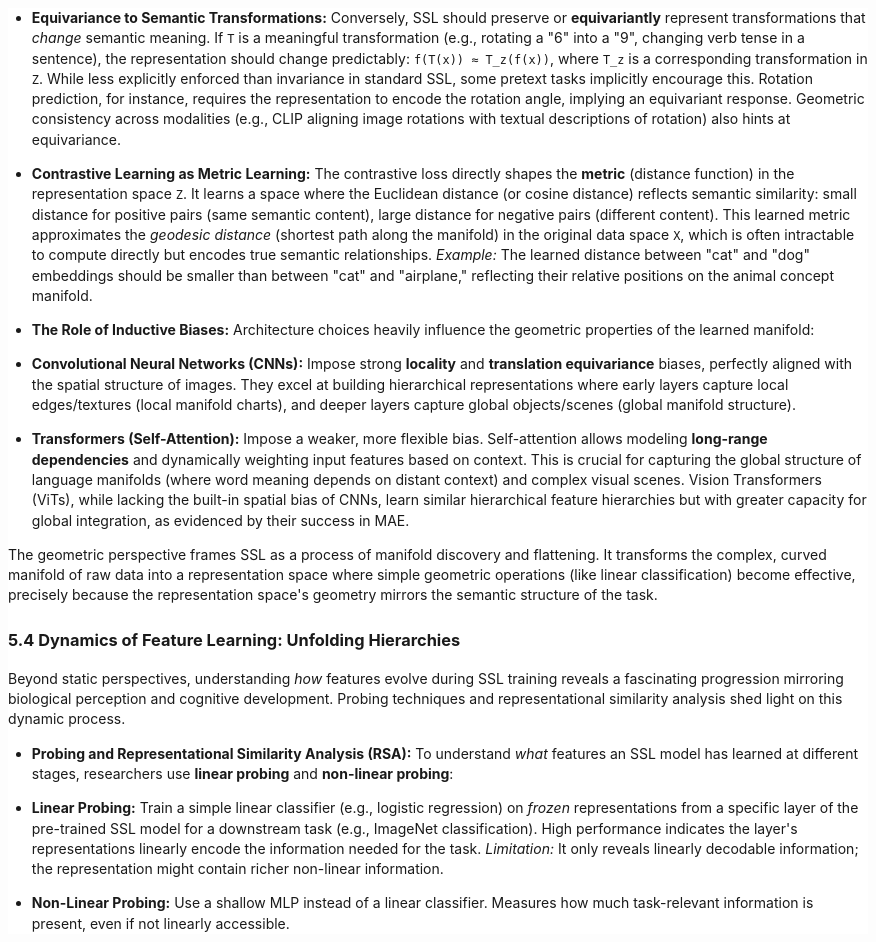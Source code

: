 *   **Equivariance to Semantic Transformations:** Conversely, SSL should preserve or **equivariantly** represent transformations that *change* semantic meaning. If `T` is a meaningful transformation (e.g., rotating a "6" into a "9", changing verb tense in a sentence), the representation should change predictably: `f(T(x)) ≈ T_z(f(x))`, where `T_z` is a corresponding transformation in `Z`. While less explicitly enforced than invariance in standard SSL, some pretext tasks implicitly encourage this. Rotation prediction, for instance, requires the representation to encode the rotation angle, implying an equivariant response. Geometric consistency across modalities (e.g., CLIP aligning image rotations with textual descriptions of rotation) also hints at equivariance.

*   **Contrastive Learning as Metric Learning:** The contrastive loss directly shapes the **metric** (distance function) in the representation space `Z`. It learns a space where the Euclidean distance (or cosine distance) reflects semantic similarity: small distance for positive pairs (same semantic content), large distance for negative pairs (different content). This learned metric approximates the *geodesic distance* (shortest path along the manifold) in the original data space `X`, which is often intractable to compute directly but encodes true semantic relationships. *Example:* The learned distance between "cat" and "dog" embeddings should be smaller than between "cat" and "airplane," reflecting their relative positions on the animal concept manifold.

*   **The Role of Inductive Biases:** Architecture choices heavily influence the geometric properties of the learned manifold:

*   **Convolutional Neural Networks (CNNs):** Impose strong **locality** and **translation equivariance** biases, perfectly aligned with the spatial structure of images. They excel at building hierarchical representations where early layers capture local edges/textures (local manifold charts), and deeper layers capture global objects/scenes (global manifold structure).

*   **Transformers (Self-Attention):** Impose a weaker, more flexible bias. Self-attention allows modeling **long-range dependencies** and dynamically weighting input features based on context. This is crucial for capturing the global structure of language manifolds (where word meaning depends on distant context) and complex visual scenes. Vision Transformers (ViTs), while lacking the built-in spatial bias of CNNs, learn similar hierarchical feature hierarchies but with greater capacity for global integration, as evidenced by their success in MAE.

The geometric perspective frames SSL as a process of manifold discovery and flattening. It transforms the complex, curved manifold of raw data into a representation space where simple geometric operations (like linear classification) become effective, precisely because the representation space's geometry mirrors the semantic structure of the task.

### 5.4 Dynamics of Feature Learning: Unfolding Hierarchies

Beyond static perspectives, understanding *how* features evolve during SSL training reveals a fascinating progression mirroring biological perception and cognitive development. Probing techniques and representational similarity analysis shed light on this dynamic process.

*   **Probing and Representational Similarity Analysis (RSA):** To understand *what* features an SSL model has learned at different stages, researchers use **linear probing** and **non-linear probing**:

*   **Linear Probing:** Train a simple linear classifier (e.g., logistic regression) on *frozen* representations from a specific layer of the pre-trained SSL model for a downstream task (e.g., ImageNet classification). High performance indicates the layer's representations linearly encode the information needed for the task. *Limitation:* It only reveals linearly decodable information; the representation might contain richer non-linear information.

*   **Non-Linear Probing:** Use a shallow MLP instead of a linear classifier. Measures how much task-relevant information is present, even if not linearly accessible.
